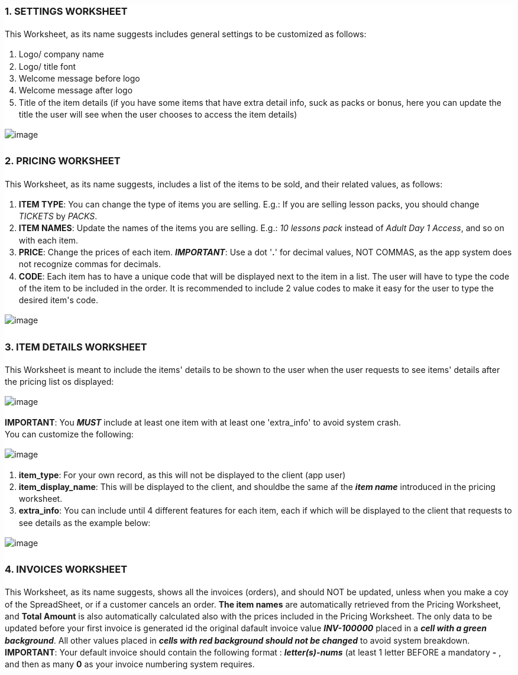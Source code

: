 ### 1. SETTINGS WORKSHEET
This Worksheet, as its name suggests includes general settings to be customized as follows:  
1. Logo/ company name
2. Logo/ title font
3. Welcome message before logo
4. Welcome message after logo
5. Title of the item details (if you have some items that have extra detail info, suck as packs or bonus, here you can update the title the user will see when the user chooses to access the item details)  

![image](https://github.com/Ethra8/festival-tickets-sale/assets/80659091/b089fd71-425c-4e57-a343-28c321e51da9)


### 2. PRICING WORKSHEET
This Worksheet, as its name suggests, includes a list of the items to be sold, and their related values, as follows:  
1. **ITEM TYPE**: You can change the type of items you are selling. E.g.: If you are selling lesson packs, you should change *TICKETS* by *PACKS*.
2. **ITEM NAMES**: Update the names of the items you are selling. E.g.: *10 lessons pack* instead of *Adult Day 1 Access*, and so on with each item.
3. **PRICE**: Change the prices of each item. ***IMPORTANT***: Use a dot '**.**' for decimal values, NOT COMMAS, as the app system does not recognize commas for decimals.
4. **CODE**: Each item has to have a unique code that will be displayed next to the item in a list. The user will have to type the code of the item to be included in the order. It is recommended to include 2 value codes to make it easy for the user to type the desired item's code.  

![image](https://github.com/Ethra8/festival-tickets-sale/assets/80659091/5fa01a97-c7bf-42db-ac9b-f218e1d7981a)


### 3. ITEM DETAILS WORKSHEET
This Worksheet is meant to include the items' details to be shown to the user when the user requests to see items' details after the pricing list os displayed: 
  
![image](https://github.com/Ethra8/festival-tickets-sale/assets/80659091/767ffd5c-59d4-4b6b-aa22-04ad85783cc8)  


**IMPORTANT**: You ***MUST*** include at least one item with at least one 'extra_info' to avoid system crash.  
You can customize the following:  
  
![image](https://github.com/Ethra8/festival-tickets-sale/assets/80659091/67659655-a976-4fbf-b67e-d7ce94aa8e5f)

1. **item_type**: For your own record, as this will not be displayed to the client (app user)
2. **item_display_name**: This will be displayed to the client, and shouldbe the same af the ***item name*** introduced in the pricing worksheet.
3. **extra_info**: You can include until 4 different features for each item, each if which will be displayed to the client that requests to see details as the example below:
    
  ![image](https://github.com/Ethra8/festival-tickets-sale/assets/80659091/a24dd189-6656-4f3f-af19-65c671e114b1)


### 4. INVOICES WORKSHEET
This Worksheet, as its name suggests, shows all the invoices (orders), and should NOT be updated, unless when you make a coy of the SpreadSheet, or if a customer cancels an order. **The item names** are automatically retrieved from the Pricing Worksheet, and **Total Amount** is also automatically calculated also with the prices included in the Pricing Worksheet. 
The only data to be updated before your first invoice is generated id the original dafault invoice value ***INV-100000*** placed in a ***cell with a green background***. All other values placed in ***cells with red background should not be changed*** to avoid system breakdown.  
**IMPORTANT**: Your default invoice should contain the following format : ***letter(s)-nums*** (at least 1 letter BEFORE a mandatory **-** , and then as many **0** as your invoice numbering system requires.  
